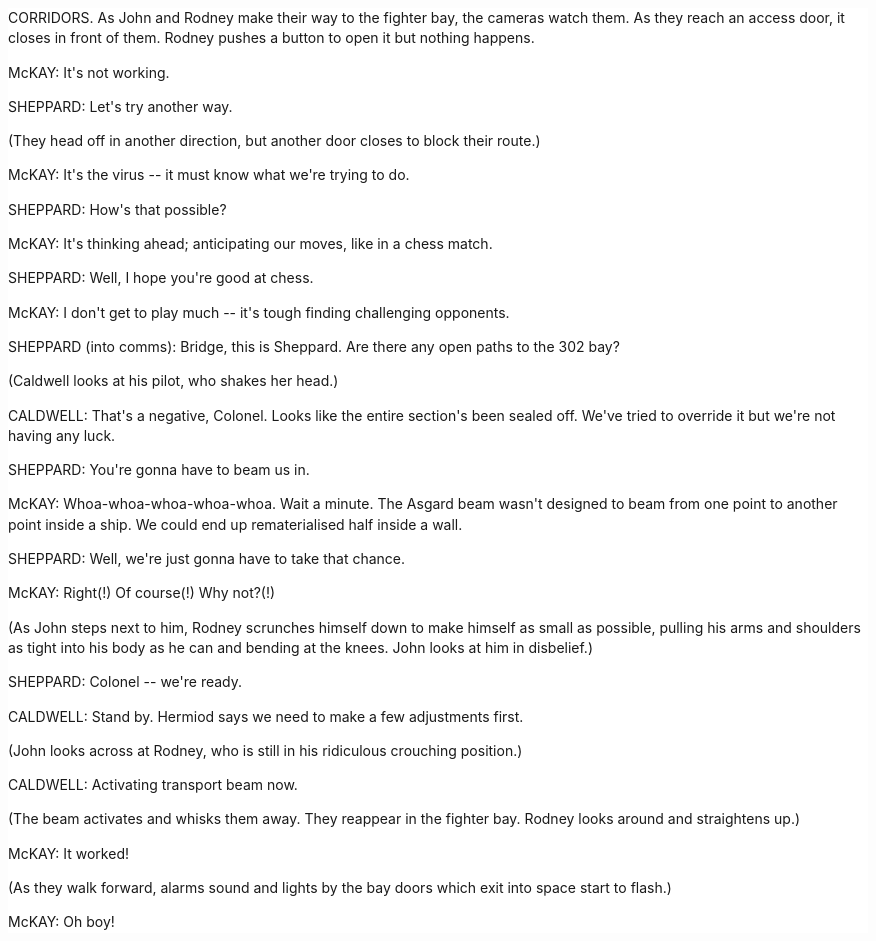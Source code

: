   
CORRIDORS. As John and Rodney make their way to the fighter bay, the cameras
watch them. As they reach an access door, it closes in front of them. Rodney
pushes a button to open it but nothing happens.  
  
McKAY: It's not working.  
  
SHEPPARD: Let's try another way.  
  
(They head off in another direction, but another door closes to block their
route.)  
  
McKAY: It's the virus -- it must know what we're trying to do.  
  
SHEPPARD: How's that possible?  
  
McKAY: It's thinking ahead; anticipating our moves, like in a chess match.  
  
SHEPPARD: Well, I hope you're good at chess.  
  
McKAY: I don't get to play much -- it's tough finding challenging opponents.  
  
SHEPPARD (into comms): Bridge, this is Sheppard. Are there any open paths to
the 302 bay?  
  
(Caldwell looks at his pilot, who shakes her head.)  
  
CALDWELL: That's a negative, Colonel. Looks like the entire section's been
sealed off. We've tried to override it but we're not having any luck.  
  
SHEPPARD: You're gonna have to beam us in.  
  
McKAY: Whoa-whoa-whoa-whoa-whoa. Wait a minute. The Asgard beam wasn't
designed to beam from one point to another point inside a ship. We could end
up rematerialised half inside a wall.  
  
SHEPPARD: Well, we're just gonna have to take that chance.  
  
McKAY: Right(!) Of course(!) Why not?(!)  
  
(As John steps next to him, Rodney scrunches himself down to make himself as
small as possible, pulling his arms and shoulders as tight into his body as he
can and bending at the knees. John looks at him in disbelief.)  
  
SHEPPARD: Colonel -- we're ready.  
  
CALDWELL: Stand by. Hermiod says we need to make a few adjustments first.  
  
(John looks across at Rodney, who is still in his ridiculous crouching
position.)  
  
CALDWELL: Activating transport beam now.  
  
(The beam activates and whisks them away. They reappear in the fighter bay.
Rodney looks around and straightens up.)  
  
McKAY: It worked!  
  
(As they walk forward, alarms sound and lights by the bay doors which exit
into space start to flash.)  
  
McKAY: Oh boy!  
  